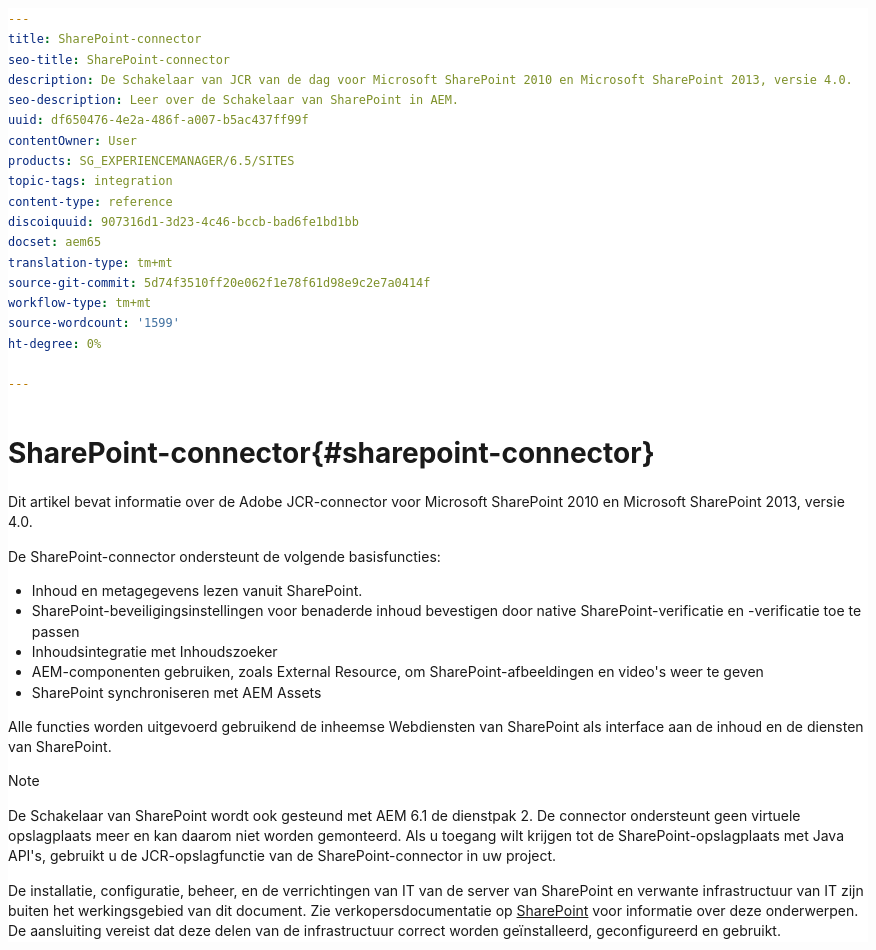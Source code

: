 ```yaml
---
title: SharePoint-connector
seo-title: SharePoint-connector
description: De Schakelaar van JCR van de dag voor Microsoft SharePoint 2010 en Microsoft SharePoint 2013, versie 4.0.
seo-description: Leer over de Schakelaar van SharePoint in AEM.
uuid: df650476-4e2a-486f-a007-b5ac437ff99f
contentOwner: User
products: SG_EXPERIENCEMANAGER/6.5/SITES
topic-tags: integration
content-type: reference
discoiquuid: 907316d1-3d23-4c46-bccb-bad6fe1bd1bb
docset: aem65
translation-type: tm+mt
source-git-commit: 5d74f3510ff20e062f1e78f61d98e9c2e7a0414f
workflow-type: tm+mt
source-wordcount: '1599'
ht-degree: 0%

---
```



# SharePoint-connector{#sharepoint-connector}

Dit artikel bevat informatie over de Adobe JCR-connector voor Microsoft SharePoint 2010 en Microsoft SharePoint 2013, versie 4.0.

De SharePoint-connector ondersteunt de volgende basisfuncties:

* Inhoud en metagegevens lezen vanuit SharePoint.
* SharePoint-beveiligingsinstellingen voor benaderde inhoud bevestigen door native SharePoint-verificatie en -verificatie toe te passen
* Inhoudsintegratie met Inhoudszoeker
* AEM-componenten gebruiken, zoals External Resource, om SharePoint-afbeeldingen en video&#39;s weer te geven
* SharePoint synchroniseren met AEM Assets

Alle functies worden uitgevoerd gebruikend de inheemse Webdiensten van SharePoint als interface aan de inhoud en de diensten van SharePoint.

>[!NOTE]
>
>De Schakelaar van SharePoint wordt ook gesteund met AEM 6.1 de dienstpak 2. De connector ondersteunt geen virtuele opslagplaats meer en kan daarom niet worden gemonteerd. Als u toegang wilt krijgen tot de SharePoint-opslagplaats met Java API&#39;s, gebruikt u de JCR-opslagfunctie van de SharePoint-connector in uw project.
>
>De installatie, configuratie, beheer, en de verrichtingen van IT van de server van SharePoint en verwante infrastructuur van IT zijn buiten het werkingsgebied van dit document. Zie verkopersdocumentatie op [SharePoint](https://www.microsoft.com/sharepoint) voor informatie over deze onderwerpen. De aansluiting vereist dat deze delen van de infrastructuur correct worden geïnstalleerd, geconfigureerd en gebruikt.
